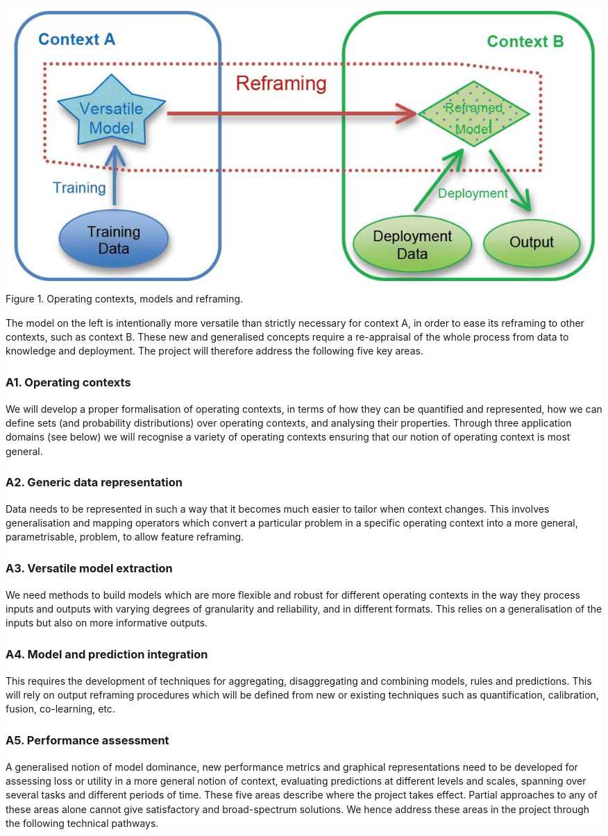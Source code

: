 ![GitHub Logo](/Reframe.jpg)
Figure 1. Operating contexts, models and reframing. 

The model on the left is intentionally more versatile than strictly necessary for context A, in order to ease its reframing to other contexts, such as context B. These new and generalised concepts require a re-appraisal of the whole process from data to knowledge and deployment. The project will therefore address the following five key areas.

### A1. Operating contexts
We will develop a proper formalisation of operating contexts, in terms of how they can be quantified and represented, how we can define sets (and probability distributions) over operating contexts, and analysing their properties. Through three application domains (see below) we will recognise a variety of operating contexts ensuring that our notion of operating context is most general.
### A2. Generic data representation
Data needs to be represented in such a way that it becomes much easier to tailor when context changes. This involves generalisation and mapping operators which convert a particular problem in a specific operating context into a more general, parametrisable, problem, to allow feature reframing.
### A3. Versatile model extraction
We need methods to build models which are more flexible and robust for different operating contexts in the way they process inputs and outputs with varying degrees of granularity and reliability, and in different formats. This relies on a generalisation of the inputs but also on more informative outputs.
### A4. Model and prediction integration
This requires the development of techniques for aggregating, disaggregating and combining models, rules and predictions. This will rely on output reframing procedures which will be defined from new or existing techniques such as quantification, calibration, fusion, co-learning, etc.
### A5. Performance assessment
A generalised notion of model dominance, new performance metrics and graphical representations need to be developed for assessing loss or utility in a more general notion of context, evaluating predictions at different levels and scales, spanning over several tasks and different periods of time.
These five areas describe where the project takes effect. Partial approaches to any of these areas alone cannot give satisfactory and broad-spectrum solutions. We hence address these areas in the project through the following technical pathways.
